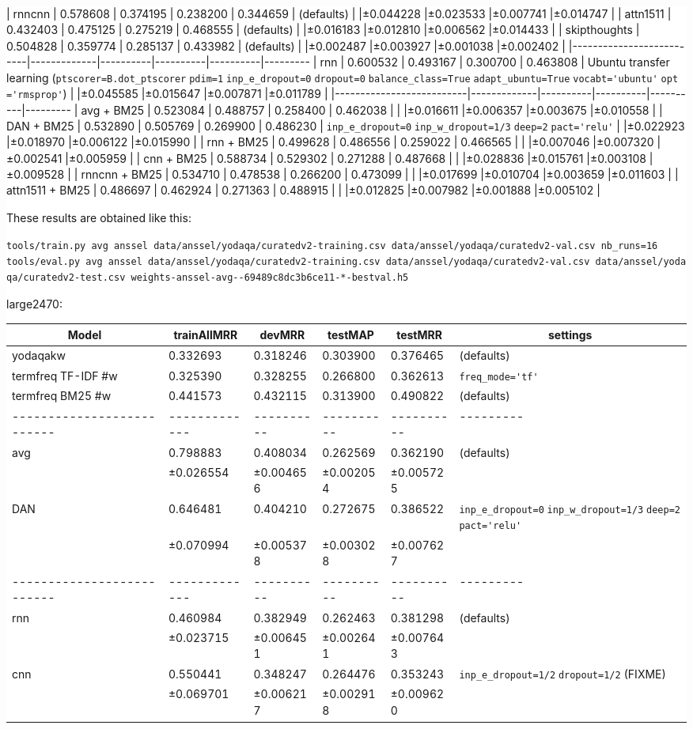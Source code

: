 | rnncnn                   | 0.578608    | 0.374195 | 0.238200 | 0.344659 | (defaults)
|                          |±0.044228    |±0.023533 |±0.007741 |±0.014747 |
| attn1511                 | 0.432403    | 0.475125 | 0.275219 | 0.468555 | (defaults)
|                          |±0.016183    |±0.012810 |±0.006562 |±0.014433 |
| skipthoughts             | 0.504828    | 0.359774 | 0.285137 | 0.433982 | (defaults)
|                          |±0.002487    |±0.003927 |±0.001038 |±0.002402 |
|--------------------------|-------------|----------|----------|----------|---------
| rnn                      | 0.600532    | 0.493167 | 0.300700 | 0.463808 | Ubuntu transfer learning (``ptscorer=B.dot_ptscorer`` ``pdim=1`` ``inp_e_dropout=0`` ``dropout=0`` ``balance_class=True`` ``adapt_ubuntu=True`` ``vocabt='ubuntu'`` ``opt='rmsprop'``)
|                          |±0.045585    |±0.015647 |±0.007871 |±0.011789 |
|--------------------------|-------------|----------|----------|----------|---------
| avg + BM25               | 0.523084    | 0.488757 | 0.258400 | 0.462038 |
|                          |±0.016611    |±0.006357 |±0.003675 |±0.010558 |
| DAN + BM25               | 0.532890    | 0.505769 | 0.269900 | 0.486230 | ``inp_e_dropout=0`` ``inp_w_dropout=1/3`` ``deep=2`` ``pact='relu'``
|                          |±0.022923    |±0.018970 |±0.006122 |±0.015990 |
| rnn + BM25               | 0.499628    | 0.486556 | 0.259022 | 0.466565 |
|                          |±0.007046    |±0.007320 |±0.002541 |±0.005959 |
| cnn + BM25               | 0.588734    | 0.529302 | 0.271288 | 0.487668 |
|                          |±0.028836    |±0.015761 |±0.003108 |±0.009528 |
| rnncnn + BM25            | 0.534710    | 0.478538 | 0.266200 | 0.473099 |
|                          |±0.017699    |±0.010704 |±0.003659 |±0.011603 |
| attn1511 + BM25          | 0.486697    | 0.462924 | 0.271363 | 0.488915 |
|                          |±0.012825    |±0.007982 |±0.001888 |±0.005102 |

These results are obtained like this:

	tools/train.py avg anssel data/anssel/yodaqa/curatedv2-training.csv data/anssel/yodaqa/curatedv2-val.csv nb_runs=16
	tools/eval.py avg anssel data/anssel/yodaqa/curatedv2-training.csv data/anssel/yodaqa/curatedv2-val.csv data/anssel/yodaqa/curatedv2-test.csv weights-anssel-avg--69489c8dc3b6ce11-*-bestval.h5

large2470:

| Model                    | trainAllMRR | devMRR   | testMAP  | testMRR  | settings
|--------------------------|-------------|----------|----------|----------|---------
| yodaqakw                 | 0.332693    | 0.318246 | 0.303900 | 0.376465 | (defaults)
| termfreq TF-IDF #w       | 0.325390    | 0.328255 | 0.266800 | 0.362613 | ``freq_mode='tf'``
| termfreq BM25 #w         | 0.441573    | 0.432115 | 0.313900 | 0.490822 | (defaults)
|--------------------------|-------------|----------|----------|----------|---------
| avg                      | 0.798883    | 0.408034 | 0.262569 | 0.362190 | (defaults)
|                          |±0.026554    |±0.004656 |±0.002054 |±0.005725 |
| DAN                      | 0.646481    | 0.404210 | 0.272675 | 0.386522 | ``inp_e_dropout=0`` ``inp_w_dropout=1/3`` ``deep=2`` ``pact='relu'``
|                          |±0.070994    |±0.005378 |±0.003028 |±0.007627 |
|--------------------------|-------------|----------|----------|----------|---------
| rnn                      | 0.460984    | 0.382949 | 0.262463 | 0.381298 | (defaults)
|                          |±0.023715    |±0.006451 |±0.002641 |±0.007643 |
| cnn                      | 0.550441    | 0.348247 | 0.264476 | 0.353243 | ``inp_e_dropout=1/2`` ``dropout=1/2`` (FIXME)
|                          |±0.069701    |±0.006217 |±0.002918 |±0.009620 |